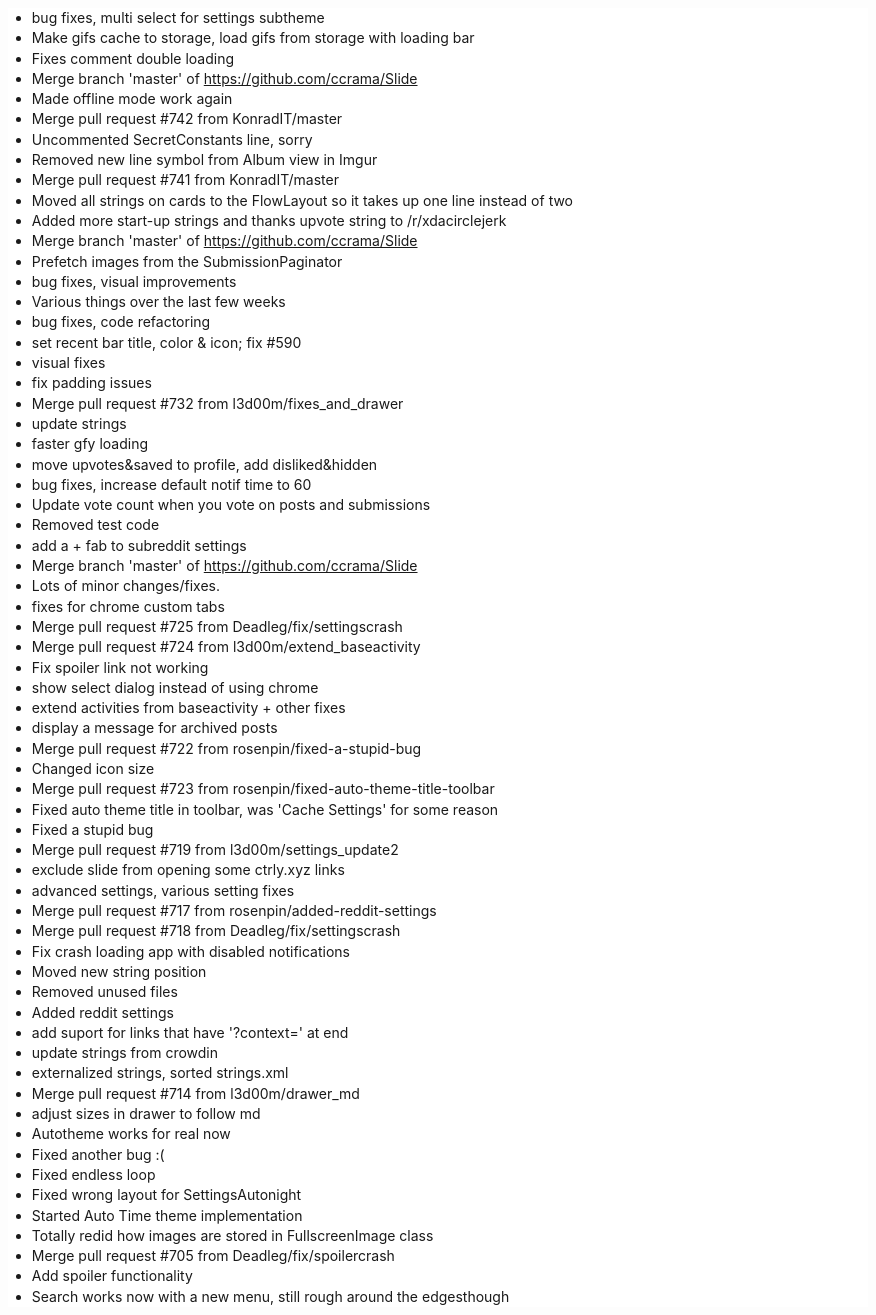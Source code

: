   * bug fixes, multi select for settings subtheme
  * Make gifs cache to storage, load gifs from storage with loading bar
  * Fixes comment double loading
  * Merge branch 'master' of https://github.com/ccrama/Slide
  * Made offline mode work again
  * Merge pull request #742 from KonradIT/master
  * Uncommented SecretConstants line, sorry
  * Removed new line symbol from Album view in Imgur
  * Merge pull request #741 from KonradIT/master
  * Moved all strings on cards to the FlowLayout so it takes up one line instead of two
  * Added more start-up strings and thanks upvote string to /r/xdacirclejerk
  * Merge branch 'master' of https://github.com/ccrama/Slide
  * Prefetch images from the SubmissionPaginator
  * bug fixes, visual improvements
  * Various things over the last few weeks
  * bug fixes, code refactoring
  * set recent bar title, color & icon; fix #590
  * visual fixes
  * fix padding issues
  * Merge pull request #732 from l3d00m/fixes_and_drawer
  * update strings
  * faster gfy loading
  * move upvotes&saved to profile, add disliked&hidden
  * bug fixes, increase default notif time to 60
  * Update vote count when you vote on posts and submissions
  * Removed test code
  * add a + fab to subreddit settings
  * Merge branch 'master' of https://github.com/ccrama/Slide
  * Lots of minor changes/fixes.
  * fixes for chrome custom tabs
  * Merge pull request #725 from Deadleg/fix/settingscrash
  * Merge pull request #724 from l3d00m/extend_baseactivity
  * Fix spoiler link not working
  * show select dialog instead of using chrome
  * extend activities from baseactivity + other fixes
  * display a message for archived posts
  * Merge pull request #722 from rosenpin/fixed-a-stupid-bug
  * Changed icon size
  * Merge pull request #723 from rosenpin/fixed-auto-theme-title-toolbar
  * Fixed auto theme title in toolbar, was 'Cache Settings' for some reason
  * Fixed a stupid bug
  * Merge pull request #719 from l3d00m/settings_update2
  * exclude slide from opening some ctrly.xyz links
  * advanced settings, various setting fixes
  * Merge pull request #717 from rosenpin/added-reddit-settings
  * Merge pull request #718 from Deadleg/fix/settingscrash
  * Fix crash loading app with disabled notifications
  * Moved new string position
  * Removed unused files
  * Added reddit settings
  * add suport for links that have '?context=' at end
  * update strings from crowdin
  * externalized strings, sorted strings.xml
  * Merge pull request #714 from l3d00m/drawer_md
  * adjust sizes in drawer to follow md
  * Autotheme works for real now
  * Fixed another bug :(
  * Fixed endless loop
  * Fixed wrong layout for SettingsAutonight
  * Started Auto Time theme implementation
  * Totally redid how images are stored in FullscreenImage class
  * Merge pull request #705 from Deadleg/fix/spoilercrash
  * Add spoiler functionality
  * Search works now with a new menu, still rough around the edgesthough